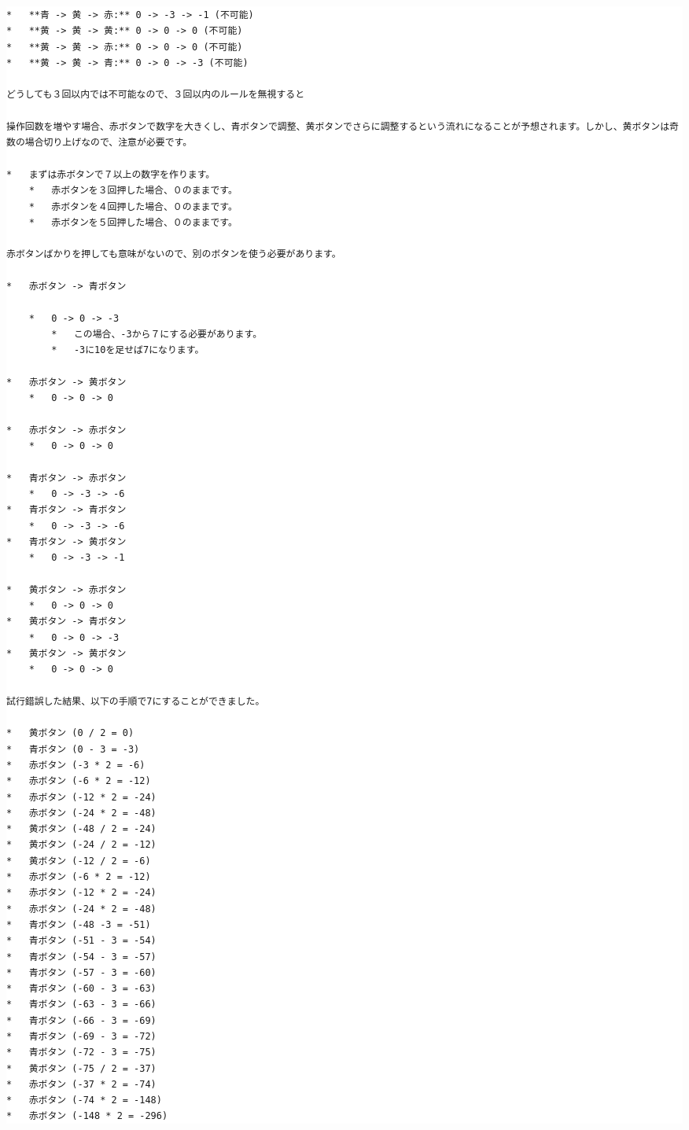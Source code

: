     *   **青 -> 黄 -> 赤:** 0 -> -3 -> -1 (不可能)
    *   **黄 -> 黄 -> 黄:** 0 -> 0 -> 0 (不可能)
    *   **黄 -> 黄 -> 赤:** 0 -> 0 -> 0 (不可能)
    *   **黄 -> 黄 -> 青:** 0 -> 0 -> -3 (不可能)

    どうしても３回以内では不可能なので、３回以内のルールを無視すると

    操作回数を増やす場合、赤ボタンで数字を大きくし、青ボタンで調整、黄ボタンでさらに調整するという流れになることが予想されます。しかし、黄ボタンは奇数の場合切り上げなので、注意が必要です。

    *   まずは赤ボタンで７以上の数字を作ります。
        *   赤ボタンを３回押した場合、０のままです。
        *   赤ボタンを４回押した場合、０のままです。
        *   赤ボタンを５回押した場合、０のままです。

    赤ボタンばかりを押しても意味がないので、別のボタンを使う必要があります。

    *   赤ボタン -> 青ボタン

        *   0 -> 0 -> -3
            *   この場合、-3から７にする必要があります。
            *   -3に10を足せば7になります。

    *   赤ボタン -> 黄ボタン
        *   0 -> 0 -> 0

    *   赤ボタン -> 赤ボタン
        *   0 -> 0 -> 0

    *   青ボタン -> 赤ボタン
        *   0 -> -3 -> -6
    *   青ボタン -> 青ボタン
        *   0 -> -3 -> -6
    *   青ボタン -> 黄ボタン
        *   0 -> -3 -> -1

    *   黄ボタン -> 赤ボタン
        *   0 -> 0 -> 0
    *   黄ボタン -> 青ボタン
        *   0 -> 0 -> -3
    *   黄ボタン -> 黄ボタン
        *   0 -> 0 -> 0

    試行錯誤した結果、以下の手順で7にすることができました。

    *   黄ボタン (0 / 2 = 0)
    *   青ボタン (0 - 3 = -3)
    *   赤ボタン (-3 * 2 = -6)
    *   赤ボタン (-6 * 2 = -12)
    *   赤ボタン (-12 * 2 = -24)
    *   赤ボタン (-24 * 2 = -48)
    *   黄ボタン (-48 / 2 = -24)
    *   黄ボタン (-24 / 2 = -12)
    *   黄ボタン (-12 / 2 = -6)
    *   赤ボタン (-6 * 2 = -12)
    *   赤ボタン (-12 * 2 = -24)
    *   赤ボタン (-24 * 2 = -48)
    *   青ボタン (-48 -3 = -51)
    *   青ボタン (-51 - 3 = -54)
    *   青ボタン (-54 - 3 = -57)
    *   青ボタン (-57 - 3 = -60)
    *   青ボタン (-60 - 3 = -63)
    *   青ボタン (-63 - 3 = -66)
    *   青ボタン (-66 - 3 = -69)
    *   青ボタン (-69 - 3 = -72)
    *   青ボタン (-72 - 3 = -75)
    *   黄ボタン (-75 / 2 = -37)
    *   赤ボタン (-37 * 2 = -74)
    *   赤ボタン (-74 * 2 = -148)
    *   赤ボタン (-148 * 2 = -296)